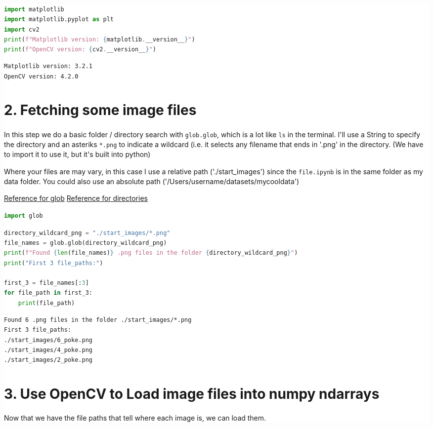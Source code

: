 
```python
import matplotlib
import matplotlib.pyplot as plt
import cv2
print(f"Matplotlib version: {matplotlib.__version__}")
print(f"OpenCV version: {cv2.__version__}")
```

    Matplotlib version: 3.2.1
    OpenCV version: 4.2.0


# 2. Fetching some image files

In this step we do a basic folder / directory search with `glob.glob`, which is a lot like `ls` in the terminal. I'll use a String to specify the directory and an asteriks `*.png` to indicate a wildcard (i.e. it selects any filename that ends in '.png' in the directory. (We have to import it to use it, but it's built into python)

Where your files are may vary, in this case I use a relative path ('./start_images') since the `file.ipynb` is in the same folder as my data folder. You could also use an absolute path ('/Users/username/datasets/mycooldata')

[Reference for glob](https://pymotw.com/2/glob/)
[Reference for directories](https://en.wikipedia.org/wiki/Path_(computing)#Absolute_and_relative_paths)


```python
import glob
```


```python
directory_wildcard_png = "./start_images/*.png"
file_names = glob.glob(directory_wildcard_png)
print(f"Found {len(file_names)} .png files in the folder {directory_wildcard_png}")
print("First 3 file_paths:")

first_3 = file_names[:3]
for file_path in first_3:
    print(file_path)
```

    Found 6 .png files in the folder ./start_images/*.png
    First 3 file_paths:
    ./start_images/6_poke.png
    ./start_images/4_poke.png
    ./start_images/2_poke.png


# 3. Use OpenCV to Load image files into numpy ndarrays

Now that we have the file paths that tell where each image is, we can load them.
